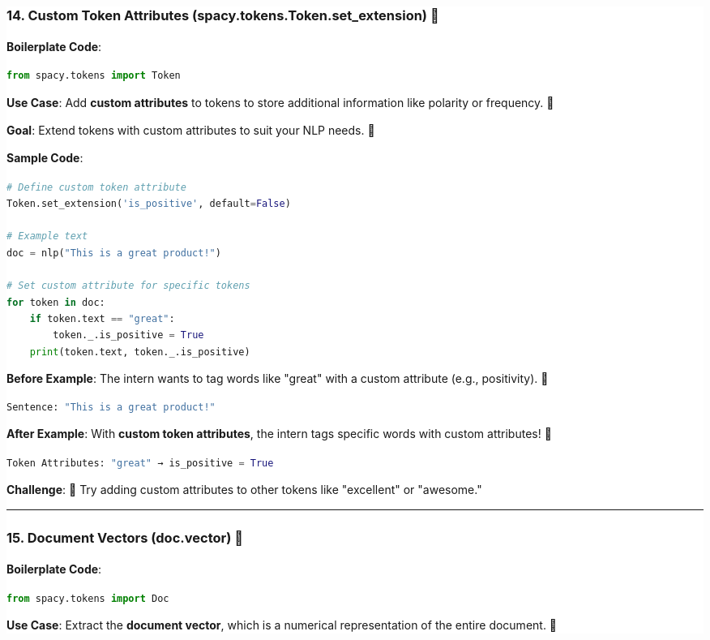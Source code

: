 ### 14\. **Custom Token Attributes (spacy.tokens.Token.set\_extension)** 🔧

**Boilerplate Code**:

```python
from spacy.tokens import Token
```

**Use Case**: Add **custom attributes** to tokens to store additional information like polarity or frequency. 🔧

**Goal**: Extend tokens with custom attributes to suit your NLP needs. 🎯

**Sample Code**:

```python
# Define custom token attribute
Token.set_extension('is_positive', default=False)

# Example text
doc = nlp("This is a great product!")

# Set custom attribute for specific tokens
for token in doc:
    if token.text == "great":
        token._.is_positive = True
    print(token.text, token._.is_positive)
```

**Before Example**: The intern wants to tag words like "great" with a custom attribute (e.g., positivity). 🤔

```python
Sentence: "This is a great product!"
```

**After Example**: With **custom token attributes**, the intern tags specific words with custom attributes! 🔧

```python
Token Attributes: "great" → is_positive = True
```

**Challenge**: 🌟 Try adding custom attributes to other tokens like "excellent" or "awesome."

---

### 15\. **Document Vectors (doc.vector)** 🧮

**Boilerplate Code**:

```python
from spacy.tokens import Doc
```

**Use Case**: Extract the **document vector**, which is a numerical representation of the entire document. 🧮
